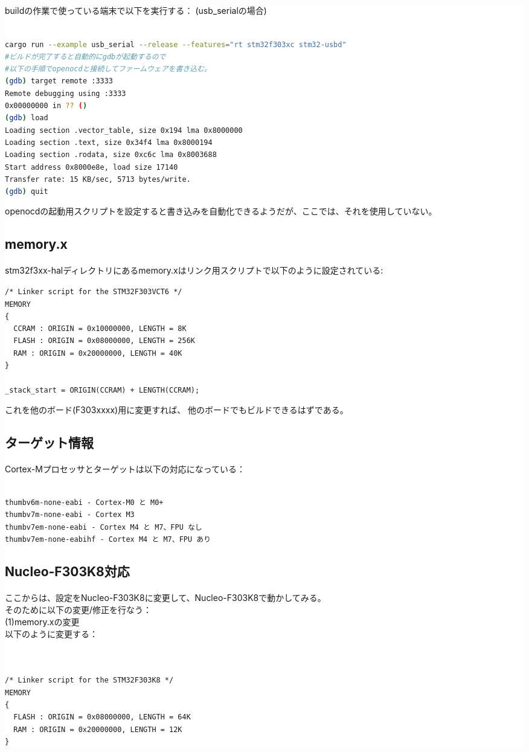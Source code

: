 buildの作業で使っている端末で以下を実行する：
(usb_serialの場合)
```bash

cargo run --example usb_serial --release --features="rt stm32f303xc stm32-usbd"
#ビルドが完了すると自動的にgdbが起動するので
#以下の手順でopenocdと接続してファームウェアを書き込む。
(gdb) target remote :3333
Remote debugging using :3333
0x00000000 in ?? ()
(gdb) load
Loading section .vector_table, size 0x194 lma 0x8000000
Loading section .text, size 0x34f4 lma 0x8000194
Loading section .rodata, size 0xc6c lma 0x8003688
Start address 0x8000e8e, load size 17140
Transfer rate: 15 KB/sec, 5713 bytes/write.
(gdb) quit
```
openocdの起動用スクリプトを設定すると書き込みを自動化できるようだが、ここでは、それを使用していない。

## memory.x
stm32f3xx-halディレクトリにあるmemory.xはリンク用スクリプトで以下のように設定されている:
```
/* Linker script for the STM32F303VCT6 */
MEMORY
{
  CCRAM : ORIGIN = 0x10000000, LENGTH = 8K
  FLASH : ORIGIN = 0x08000000, LENGTH = 256K
  RAM : ORIGIN = 0x20000000, LENGTH = 40K
}

_stack_start = ORIGIN(CCRAM) + LENGTH(CCRAM);
```
これを他のボード(F303xxxx)用に変更すれば、
他のボードでもビルドできるはずである。

## ターゲット情報

Cortex-Mプロセッサとターゲットは以下の対応になっている：
```

thumbv6m-none-eabi - Cortex-M0 と M0+
thumbv7m-none-eabi - Cortex M3
thumbv7em-none-eabi - Cortex M4 と M7、FPU なし
thumbv7em-none-eabihf - Cortex M4 と M7、FPU あり

```

## Nucleo-F303K8対応
ここからは、設定をNucleo-F303K8に変更して、Nucleo-F303K8で動かしてみる。  
そのために以下の変更/修正を行なう：   
(1)memory.xの変更   
以下のように変更する：
```


/* Linker script for the STM32F303K8 */
MEMORY
{
  FLASH : ORIGIN = 0x08000000, LENGTH = 64K
  RAM : ORIGIN = 0x20000000, LENGTH = 12K
}

```
